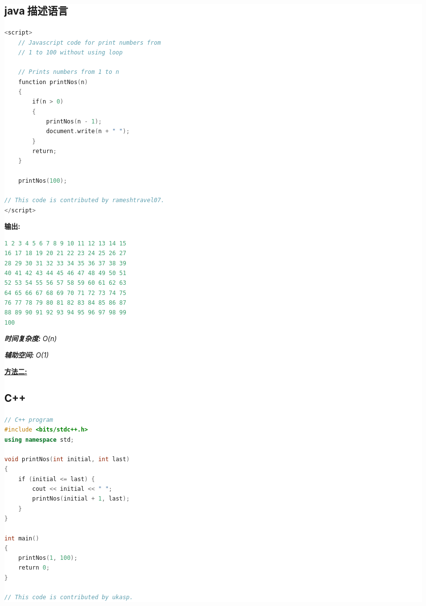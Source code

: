 ## java 描述语言

```cpp
<script>
    // Javascript code for print numbers from
    // 1 to 100 without using loop

    // Prints numbers from 1 to n
    function printNos(n)
    {
        if(n > 0)
        {
            printNos(n - 1);
            document.write(n + " ");
        }
        return;
    }

    printNos(100);

// This code is contributed by rameshtravel07.
</script>
```

**输出:**

```cpp
1 2 3 4 5 6 7 8 9 10 11 12 13 14 15 
16 17 18 19 20 21 22 23 24 25 26 27 
28 29 30 31 32 33 34 35 36 37 38 39
40 41 42 43 44 45 46 47 48 49 50 51
52 53 54 55 56 57 58 59 60 61 62 63
64 65 66 67 68 69 70 71 72 73 74 75
76 77 78 79 80 81 82 83 84 85 86 87
88 89 90 91 92 93 94 95 96 97 98 99 
100 
```

***时间复杂度:** O(n)*

***辅助空间:** O(1)*

**<u>方法二:</u>**

## C++

```cpp
// C++ program
#include <bits/stdc++.h>
using namespace std;

void printNos(int initial, int last)
{
    if (initial <= last) {
        cout << initial << " ";
        printNos(initial + 1, last);
    }
}

int main()
{
    printNos(1, 100);
    return 0;
}

// This code is contributed by ukasp.
```